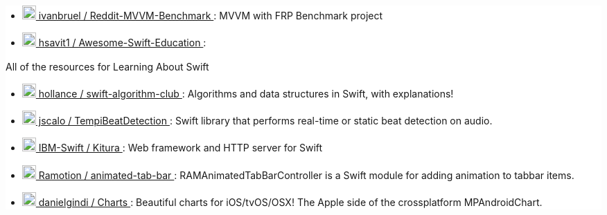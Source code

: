 * <img src='https://avatars0.githubusercontent.com/u/4968178?v=3&s=40' height='20' width='20'>[
      ivanbruel
      /
      Reddit-MVVM-Benchmark
](https://github.com/ivanbruel/Reddit-MVVM-Benchmark): 
      MVVM with FRP Benchmark project
    
* <img src='https://avatars0.githubusercontent.com/u/5156236?v=3&s=40' height='20' width='20'>[
      hsavit1
      /
      Awesome-Swift-Education
](https://github.com/hsavit1/Awesome-Swift-Education): 
      
 All of the resources for Learning About Swift
    
* <img src='https://avatars0.githubusercontent.com/u/346853?v=3&s=40' height='20' width='20'>[
      hollance
      /
      swift-algorithm-club
](https://github.com/hollance/swift-algorithm-club): 
      Algorithms and data structures in Swift, with explanations!
    
* <img src='https://avatars2.githubusercontent.com/u/2917357?v=3&s=40' height='20' width='20'>[
      jscalo
      /
      TempiBeatDetection
](https://github.com/jscalo/TempiBeatDetection): 
      Swift library that performs real-time or static beat detection on audio.
    
* <img src='https://avatars2.githubusercontent.com/u/5191832?v=3&s=40' height='20' width='20'>[
      IBM-Swift
      /
      Kitura
](https://github.com/IBM-Swift/Kitura): 
      Web framework and HTTP server for Swift
    
* <img src='https://avatars1.githubusercontent.com/u/5435782?v=3&s=40' height='20' width='20'>[
      Ramotion
      /
      animated-tab-bar
](https://github.com/Ramotion/animated-tab-bar): 
      RAMAnimatedTabBarController is a Swift module for adding animation to tabbar items. 
    
* <img src='https://avatars1.githubusercontent.com/u/366926?v=3&s=40' height='20' width='20'>[
      danielgindi
      /
      Charts
](https://github.com/danielgindi/Charts): 
      Beautiful charts for iOS/tvOS/OSX! The Apple side of the crossplatform MPAndroidChart.
    